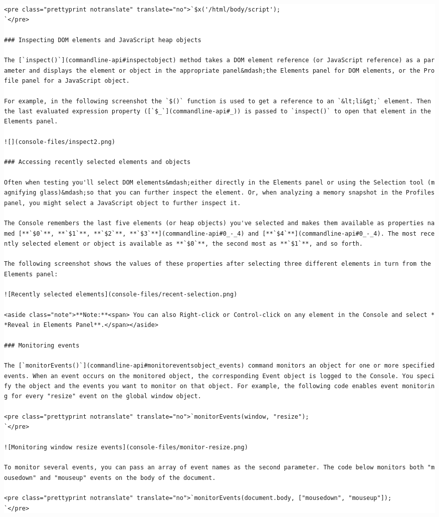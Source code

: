     <pre class="prettyprint notranslate" translate="no">`$x('/html/body/script');
    `</pre>

    ### Inspecting DOM elements and JavaScript heap objects

    The [`inspect()`](commandline-api#inspectobject) method takes a DOM element reference (or JavaScript reference) as a parameter and displays the element or object in the appropriate panel&mdash;the Elements panel for DOM elements, or the Profile panel for a JavaScript object.

    For example, in the following screenshot the `$()` function is used to get a reference to an `&lt;li&gt;` element. Then the last evaluated expression property ([`$_`](commandline-api#_)) is passed to `inspect()` to open that element in the Elements panel.

    ![](console-files/inspect2.png)

    ### Accessing recently selected elements and objects

    Often when testing you'll select DOM elements&mdash;either directly in the Elements panel or using the Selection tool (magnifying glass)&mdash;so that you can further inspect the element. Or, when analyzing a memory snapshot in the Profiles panel, you might select a JavaScript object to further inspect it.

    The Console remembers the last five elements (or heap objects) you've selected and makes them available as properties named [**`$0`**, **`$1`**, **`$2`**, **`$3`**](commandline-api#0_-_4) and [**`$4`**](commandline-api#0_-_4). The most recently selected element or object is available as **`$0`**, the second most as **`$1`**, and so forth.

    The following screenshot shows the values of these properties after selecting three different elements in turn from the Elements panel:

    ![Recently selected elements](console-files/recent-selection.png)

    <aside class="note">**Note:**<span> You can also Right-click or Control-click on any element in the Console and select **Reveal in Elements Panel**.</span></aside>

    ### Monitoring events

    The [`monitorEvents()`](commandline-api#monitoreventsobject_events) command monitors an object for one or more specified events. When an event occurs on the monitored object, the corresponding Event object is logged to the Console. You specify the object and the events you want to monitor on that object. For example, the following code enables event monitoring for every "resize" event on the global window object.

    <pre class="prettyprint notranslate" translate="no">`monitorEvents(window, "resize");
    `</pre>

    ![Monitoring window resize events](console-files/monitor-resize.png)

    To monitor several events, you can pass an array of event names as the second parameter. The code below monitors both "mousedown" and "mouseup" events on the body of the document.

    <pre class="prettyprint notranslate" translate="no">`monitorEvents(document.body, ["mousedown", "mouseup"]);
    `</pre>

